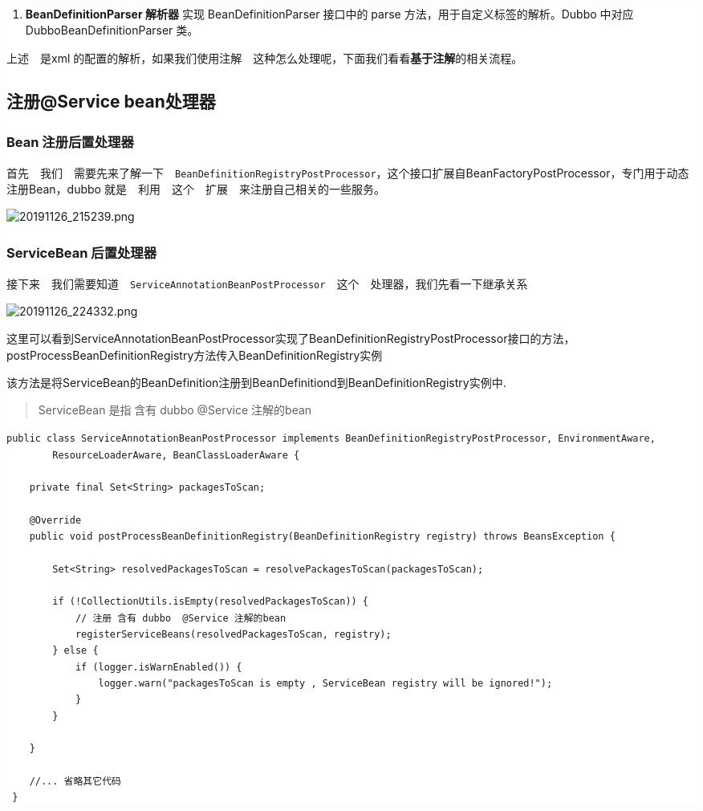 1. **BeanDefinitionParser 解析器**
    实现 BeanDefinitionParser 接口中的 parse 方法，用于自定义标签的解析。Dubbo 中对应 DubboBeanDefinitionParser 类。





上述　是xml 的配置的解析，如果我们使用注解　这种怎么处理呢，下面我们看看**基于注解**的相关流程。



## 注册@Service bean处理器



### Bean 注册后置处理器



首先　我们　需要先来了解一下　`BeanDefinitionRegistryPostProcessor`，这个接口扩展自BeanFactoryPostProcessor，专门用于动态注册Bean，dubbo 就是　利用　这个　扩展　来注册自己相关的一些服务。



![20191126_215239.png](http://img.blog.ztgreat.cn/document/dubbo/20191126_215239.png)



### ServiceBean 后置处理器

接下来　我们需要知道　`ServiceAnnotationBeanPostProcessor`　这个　处理器，我们先看一下继承关系



![20191126_224332.png](http://img.blog.ztgreat.cn/document/dubbo/20191126_224332.png)



这里可以看到ServiceAnnotationBeanPostProcessor实现了BeanDefinitionRegistryPostProcessor接口的方法，postProcessBeanDefinitionRegistry方法传入BeanDefinitionRegistry实例

该方法是将ServiceBean的BeanDefinition注册到BeanDefinitiond到BeanDefinitionRegistry实例中.



> ServiceBean 是指 含有 dubbo  @Service 注解的bean



```
public class ServiceAnnotationBeanPostProcessor implements BeanDefinitionRegistryPostProcessor, EnvironmentAware,
        ResourceLoaderAware, BeanClassLoaderAware {

    private final Set<String> packagesToScan;

    @Override
    public void postProcessBeanDefinitionRegistry(BeanDefinitionRegistry registry) throws BeansException {

        Set<String> resolvedPackagesToScan = resolvePackagesToScan(packagesToScan);

        if (!CollectionUtils.isEmpty(resolvedPackagesToScan)) {
            // 注册 含有 dubbo  @Service 注解的bean
            registerServiceBeans(resolvedPackagesToScan, registry);
        } else {
            if (logger.isWarnEnabled()) {
                logger.warn("packagesToScan is empty , ServiceBean registry will be ignored!");
            }
        }

    }
 
    //... 省略其它代码
 }
```